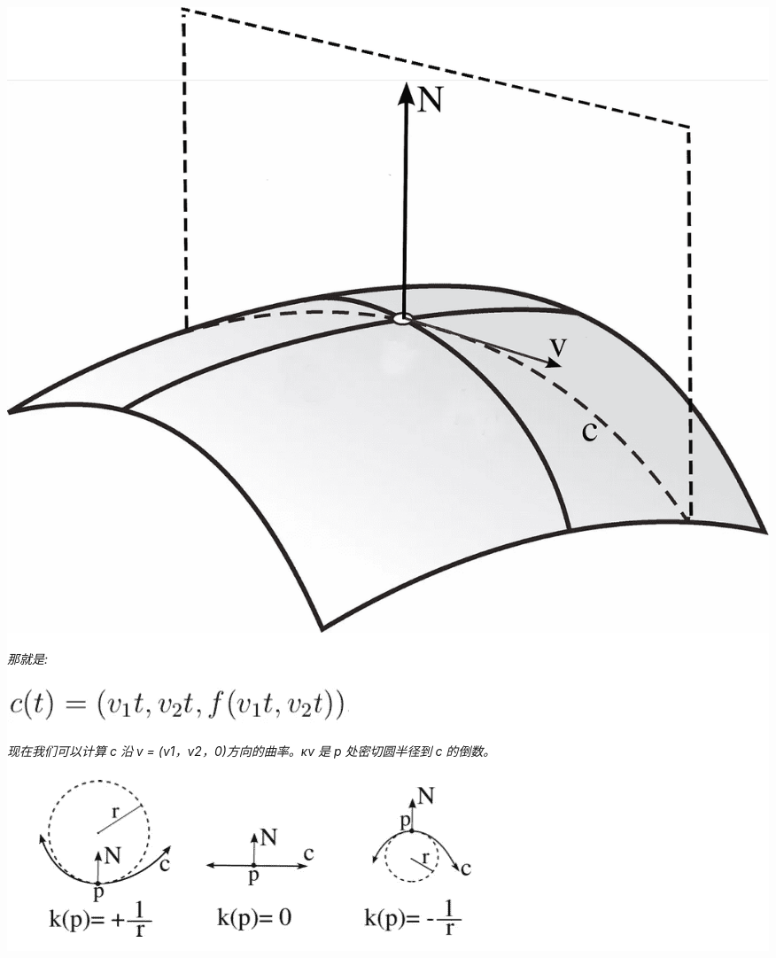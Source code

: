 *![](img/99f83a24539377540c6d6f65ef99d232.png)*

*那就是:*

*![](img/90ef792b838aea626b20d2309b7d2f05.png)*

*现在我们可以计算 c 沿 v = (v1，v2，0)方向的曲率。κv 是 p 处密切圆半径到 c 的倒数。*

*![](img/9b05de95eb6bad77d1254c04a6090adf.png)*
